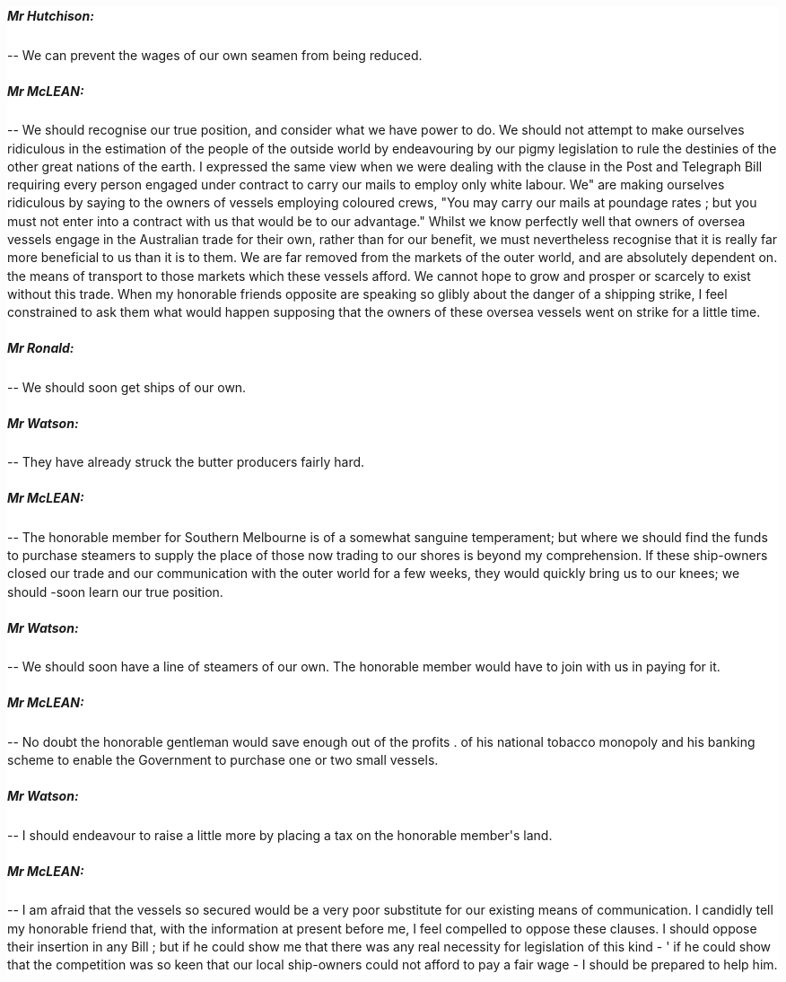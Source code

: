 ##### Mr Hutchison:

-- We can prevent the wages of our own seamen from being reduced. 

##### Mr McLEAN:

-- We should recognise our true position, and consider what we have power to do. We should not attempt to make ourselves ridiculous in the estimation of the people of the outside world by endeavouring by our pigmy legislation to rule the destinies of the other great nations of the earth. I expressed the same view when we were dealing with the clause in the Post and Telegraph Bill requiring every person engaged under contract to carry our mails to employ only white labour. We" are making ourselves ridiculous by saying to the owners of vessels employing coloured crews, "You may carry our mails at poundage rates ; but you must not enter into a contract with us that would be to our advantage." Whilst we know perfectly well that owners of oversea vessels engage in the Australian trade for their own, rather than for our benefit, we  must nevertheless recognise that it is really far more beneficial to us than it is to them. We are far removed from the markets of the outer world, and are absolutely dependent on. the means of transport to those markets which these vessels afford. We cannot hope to grow and prosper or scarcely to exist without this trade. When my honorable friends opposite are speaking so glibly about the danger of a shipping strike, I feel constrained to ask them what would happen supposing that the owners of these oversea vessels went on strike for a little time. 

##### Mr Ronald:

--  We should soon get ships of our own. 

##### Mr Watson:

--  They have already struck the butter producers fairly hard. 

##### Mr McLEAN:

-- The honorable member for Southern Melbourne is of a somewhat sanguine temperament; but where we should find the funds to purchase steamers to supply the place of those now trading to our shores is beyond my comprehension. If these ship-owners closed our trade and our communication with the outer world for a few weeks, they would quickly bring us to our knees; we should -soon learn our true position. 

##### Mr Watson:

--  We should soon have a line of steamers of our own. The honorable member would have to join with us in paying for it. 

##### Mr McLEAN:

-- No doubt the honorable gentleman would save enough out of the profits . of his national tobacco monopoly and his banking scheme to enable the Government to purchase one or two small vessels. 

##### Mr Watson:

--  I should endeavour to raise a little more by placing a tax on the honorable member's land. 

##### Mr McLEAN:

-- I am afraid that the vessels so secured would be a very poor substitute for our existing means of communication. I candidly tell my honorable friend that, with the information at present before me, I feel compelled to oppose these clauses. I should oppose their insertion in any Bill ; but if he could show me that there was any real necessity for legislation of this kind - ' if he could show that the competition was so keen that our local ship-owners could not afford to pay a fair wage - I should be prepared to help him. 
